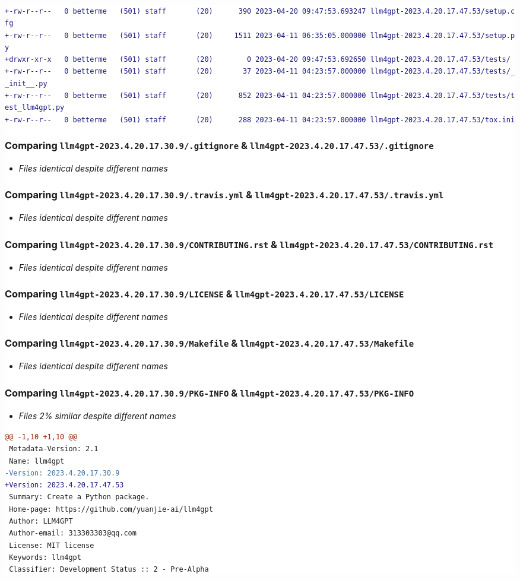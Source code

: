 ```diff
+-rw-r--r--   0 betterme   (501) staff       (20)      390 2023-04-20 09:47:53.693247 llm4gpt-2023.4.20.17.47.53/setup.cfg
+-rw-r--r--   0 betterme   (501) staff       (20)     1511 2023-04-11 06:35:05.000000 llm4gpt-2023.4.20.17.47.53/setup.py
+drwxr-xr-x   0 betterme   (501) staff       (20)        0 2023-04-20 09:47:53.692650 llm4gpt-2023.4.20.17.47.53/tests/
+-rw-r--r--   0 betterme   (501) staff       (20)       37 2023-04-11 04:23:57.000000 llm4gpt-2023.4.20.17.47.53/tests/__init__.py
+-rw-r--r--   0 betterme   (501) staff       (20)      852 2023-04-11 04:23:57.000000 llm4gpt-2023.4.20.17.47.53/tests/test_llm4gpt.py
+-rw-r--r--   0 betterme   (501) staff       (20)      288 2023-04-11 04:23:57.000000 llm4gpt-2023.4.20.17.47.53/tox.ini
```

### Comparing `llm4gpt-2023.4.20.17.30.9/.gitignore` & `llm4gpt-2023.4.20.17.47.53/.gitignore`

 * *Files identical despite different names*

### Comparing `llm4gpt-2023.4.20.17.30.9/.travis.yml` & `llm4gpt-2023.4.20.17.47.53/.travis.yml`

 * *Files identical despite different names*

### Comparing `llm4gpt-2023.4.20.17.30.9/CONTRIBUTING.rst` & `llm4gpt-2023.4.20.17.47.53/CONTRIBUTING.rst`

 * *Files identical despite different names*

### Comparing `llm4gpt-2023.4.20.17.30.9/LICENSE` & `llm4gpt-2023.4.20.17.47.53/LICENSE`

 * *Files identical despite different names*

### Comparing `llm4gpt-2023.4.20.17.30.9/Makefile` & `llm4gpt-2023.4.20.17.47.53/Makefile`

 * *Files identical despite different names*

### Comparing `llm4gpt-2023.4.20.17.30.9/PKG-INFO` & `llm4gpt-2023.4.20.17.47.53/PKG-INFO`

 * *Files 2% similar despite different names*

```diff
@@ -1,10 +1,10 @@
 Metadata-Version: 2.1
 Name: llm4gpt
-Version: 2023.4.20.17.30.9
+Version: 2023.4.20.17.47.53
 Summary: Create a Python package.
 Home-page: https://github.com/yuanjie-ai/llm4gpt
 Author: LLM4GPT
 Author-email: 313303303@qq.com
 License: MIT license
 Keywords: llm4gpt
 Classifier: Development Status :: 2 - Pre-Alpha
```
